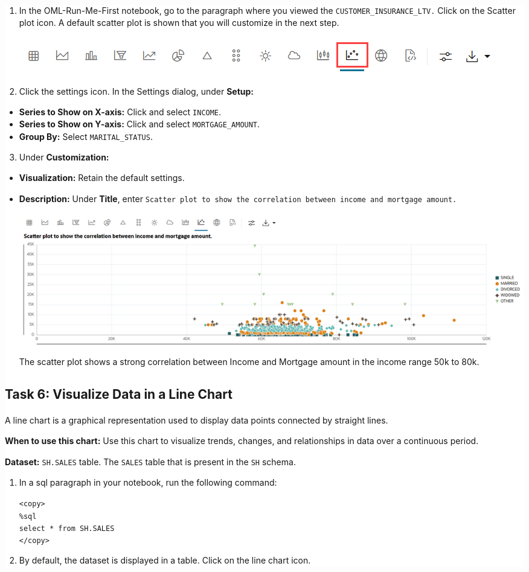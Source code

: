 1. In the OML-Run-Me-First notebook, go to the paragraph where you viewed the `CUSTOMER_INSURANCE_LTV.` Click on the Scatter plot icon. A default scatter plot is shown that you will customize in the next step. 

	![Toolbar](images/visual-toolbar-scatterplot.png)

2. Click the settings icon. In the Settings dialog, under **Setup:**
* **Series to Show on X-axis:** Click and select `INCOME`.
* **Series to Show on Y-axis:** Click and select `MORTGAGE_AMOUNT`.
* **Group By:** Select `MARITAL_STATUS`.
3. Under **Customization:** 
* **Visualization:** Retain the default settings.  
* **Description:** Under **Title**, enter `Scatter plot to show the correlation between income and mortgage amount.` 

	![Scatterplot](images/scatterplot1.png)
 The scatter plot shows a strong correlation between Income and Mortgage amount in the income range 50k to 80k.

## Task 6: Visualize Data in a Line Chart
A line chart is a graphical representation used to display data points connected by straight lines.

**When to use this chart:** Use this chart to visualize trends, changes, and relationships in data over a continuous period.

**Dataset:**  `SH.SALES` table. The `SALES` table that is present in the `SH` schema. 

1. In a sql paragraph in your notebook, run the following command:

	```
	<copy>
	%sql
	select * from SH.SALES
	</copy>
	```

2. By default, the dataset is displayed in a table. Click on the line chart icon.
